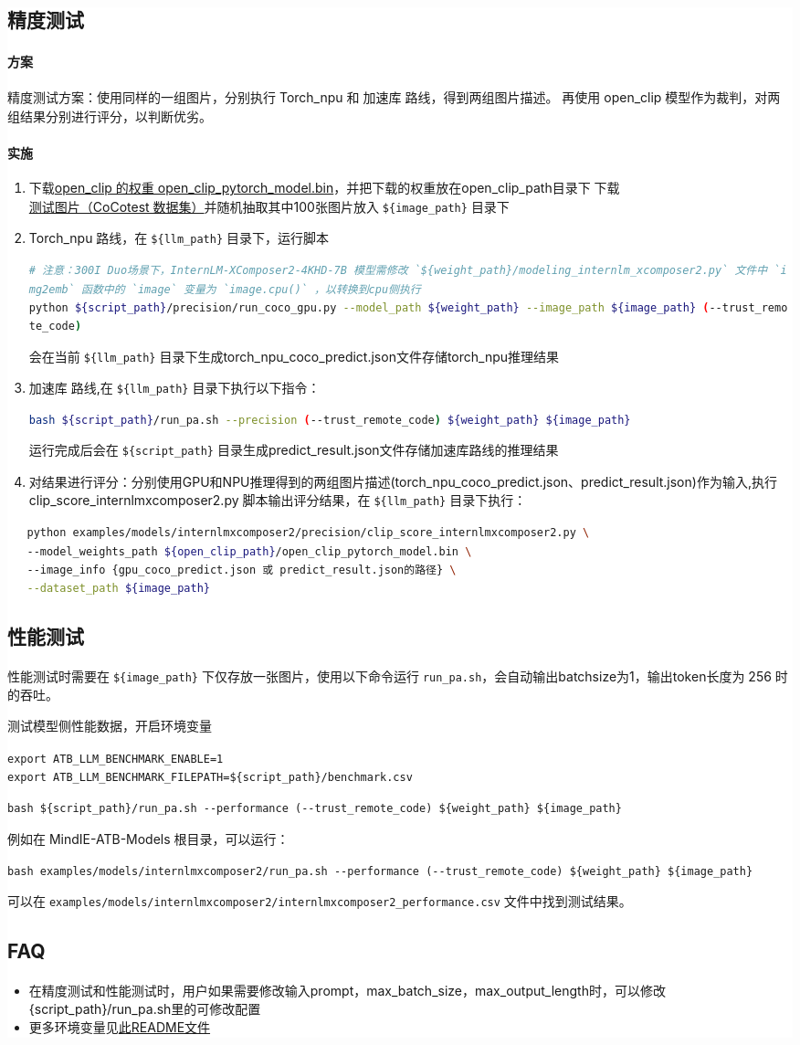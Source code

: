 ## 精度测试

#### 方案

精度测试方案：使用同样的一组图片，分别执行 Torch_npu 和 加速库 路线，得到两组图片描述。 再使用 open_clip 模型作为裁判，对两组结果分别进行评分，以判断优劣。

#### 实施

1. 下载[open_clip 的权重 open_clip_pytorch_model.bin](https://huggingface.co/laion/CLIP-ViT-H-14-laion2B-s32B-b79K/tree/main)，并把下载的权重放在open_clip_path目录下
   下载[测试图片（CoCotest 数据集）](https://cocodataset.org/#download)并随机抽取其中100张图片放入 `${image_path}` 目录下

2. Torch_npu 路线，在 `${llm_path}` 目录下，运行脚本
   ```bash
   # 注意：300I Duo场景下，InternLM-XComposer2-4KHD-7B 模型需修改 `${weight_path}/modeling_internlm_xcomposer2.py` 文件中 `img2emb` 函数中的 `image` 变量为 `image.cpu()` ，以转换到cpu侧执行
   python ${script_path}/precision/run_coco_gpu.py --model_path ${weight_path} --image_path ${image_path} (--trust_remote_code)
   ```
   会在当前 `${llm_path}` 目录下生成torch_npu_coco_predict.json文件存储torch_npu推理结果

3. 加速库 路线,在 `${llm_path}` 目录下执行以下指令：
   ```bash
   bash ${script_path}/run_pa.sh --precision (--trust_remote_code) ${weight_path} ${image_path}
   ```

   运行完成后会在 `${script_path}` 目录生成predict_result.json文件存储加速库路线的推理结果

4. 对结果进行评分：分别使用GPU和NPU推理得到的两组图片描述(torch_npu_coco_predict.json、predict_result.json)作为输入,执行clip_score_internlmxcomposer2.py 脚本输出评分结果，在 `${llm_path}` 目录下执行：
```bash
   python examples/models/internlmxcomposer2/precision/clip_score_internlmxcomposer2.py \ 
   --model_weights_path ${open_clip_path}/open_clip_pytorch_model.bin \ 
   --image_info {gpu_coco_predict.json 或 predict_result.json的路径} \
   --dataset_path ${image_path}
```


## 性能测试

性能测试时需要在 `${image_path}` 下仅存放一张图片，使用以下命令运行 `run_pa.sh`，会自动输出batchsize为1，输出token长度为 256 时的吞吐。

测试模型侧性能数据，开启环境变量
  ```shell
  export ATB_LLM_BENCHMARK_ENABLE=1
  export ATB_LLM_BENCHMARK_FILEPATH=${script_path}/benchmark.csv
  ```

```shell
bash ${script_path}/run_pa.sh --performance (--trust_remote_code) ${weight_path} ${image_path}
```

例如在 MindIE-ATB-Models 根目录，可以运行：

```shell
bash examples/models/internlmxcomposer2/run_pa.sh --performance (--trust_remote_code) ${weight_path} ${image_path}
```

可以在 `examples/models/internlmxcomposer2/internlmxcomposer2_performance.csv` 文件中找到测试结果。

## FAQ
- 在精度测试和性能测试时，用户如果需要修改输入prompt，max_batch_size，max_output_length时，可以修改{script_path}/run_pa.sh里的可修改配置
- 更多环境变量见[此README文件](../../README.md)